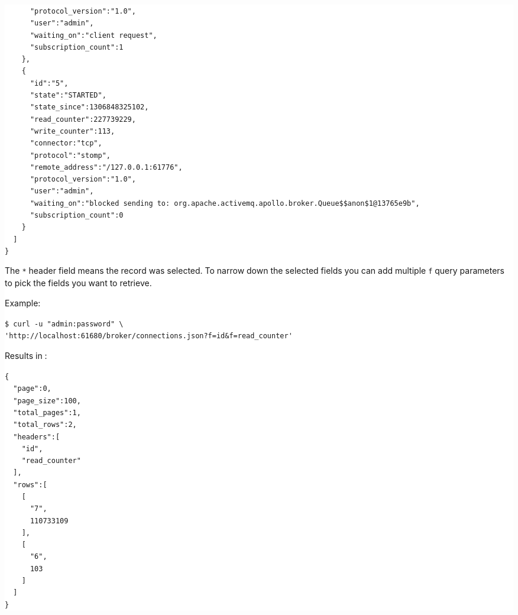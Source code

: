           "protocol_version":"1.0",
          "user":"admin",
          "waiting_on":"client request",
          "subscription_count":1
        },
        {
          "id":"5",
          "state":"STARTED",
          "state_since":1306848325102,
          "read_counter":227739229,
          "write_counter":113,
          "connector:"tcp",
          "protocol":"stomp",
          "remote_address":"/127.0.0.1:61776",
          "protocol_version":"1.0",
          "user":"admin",
          "waiting_on":"blocked sending to: org.apache.activemq.apollo.broker.Queue$$anon$1@13765e9b",
          "subscription_count":0
        }
      ]
    }
    

The `*` header field means the record was selected. To narrow down the selected fields you can add multiple `f` query parameters to pick the fields you want to retrieve.

Example:

    $ curl -u "admin:password" \
    'http://localhost:61680/broker/connections.json?f=id&f=read_counter'

Results in :

    
    {
      "page":0,
      "page_size":100,
      "total_pages":1,
      "total_rows":2,
      "headers":[
        "id",
        "read_counter"
      ],
      "rows":[
        [
          "7",
          110733109
        ],
        [
          "6",
          103
        ]
      ]
    }
    